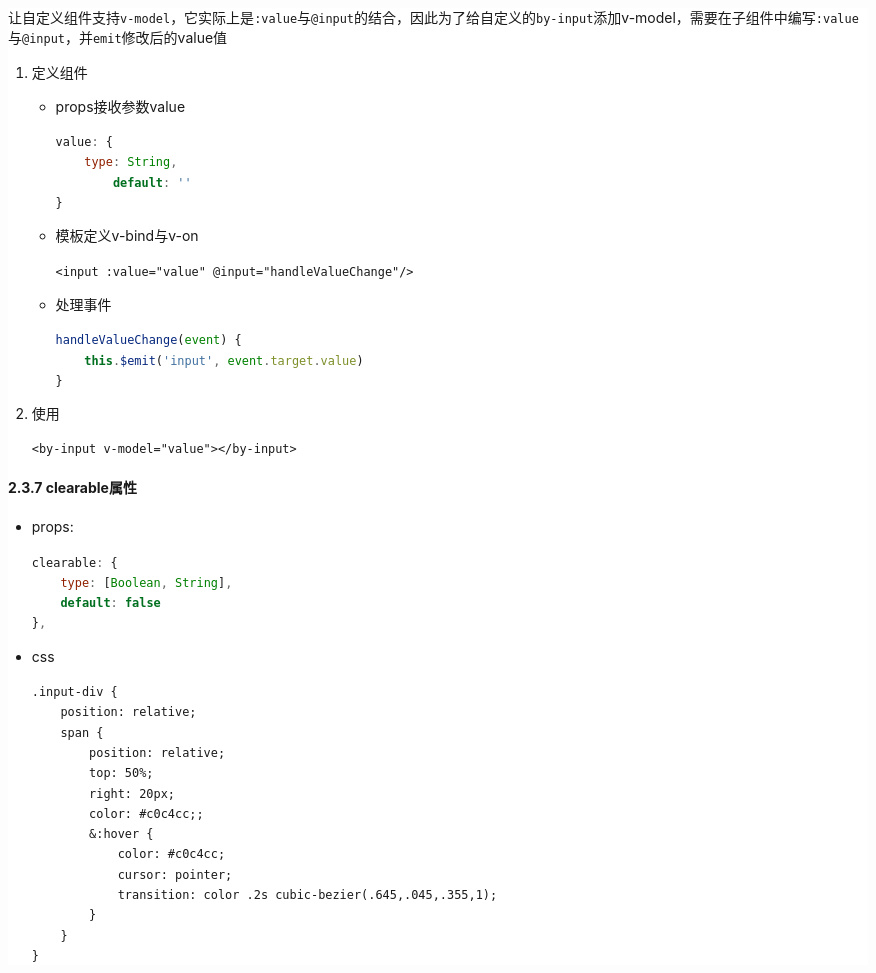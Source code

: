 让自定义组件支持`v-model`，它实际上是`:value`与`@input`的结合，因此为了给自定义的`by-input`添加v-model，需要在子组件中编写`:value`与`@input`，并`emit`修改后的value值

1. 定义组件

   - props接收参数value

     ```js
     value: {
         type: String,
             default: ''
     }
     ```

   - 模板定义v-bind与v-on

     ```vue
     <input :value="value" @input="handleValueChange"/>
     ```

   - 处理事件

     ```js
     handleValueChange(event) {
         this.$emit('input', event.target.value)
     }
     ```

2. 使用

   ```vue
   <by-input v-model="value"></by-input>
   ```

#### 2.3.7 clearable属性

- props:

  ```js
  clearable: {
      type: [Boolean, String],
      default: false
  },
  ```

- css

  ```less
  .input-div {
      position: relative;
      span {
          position: relative;
          top: 50%;
          right: 20px;
          color: #c0c4cc;;
          &:hover {
              color: #c0c4cc;
              cursor: pointer;
              transition: color .2s cubic-bezier(.645,.045,.355,1);
          }
      }
  }
  ```
